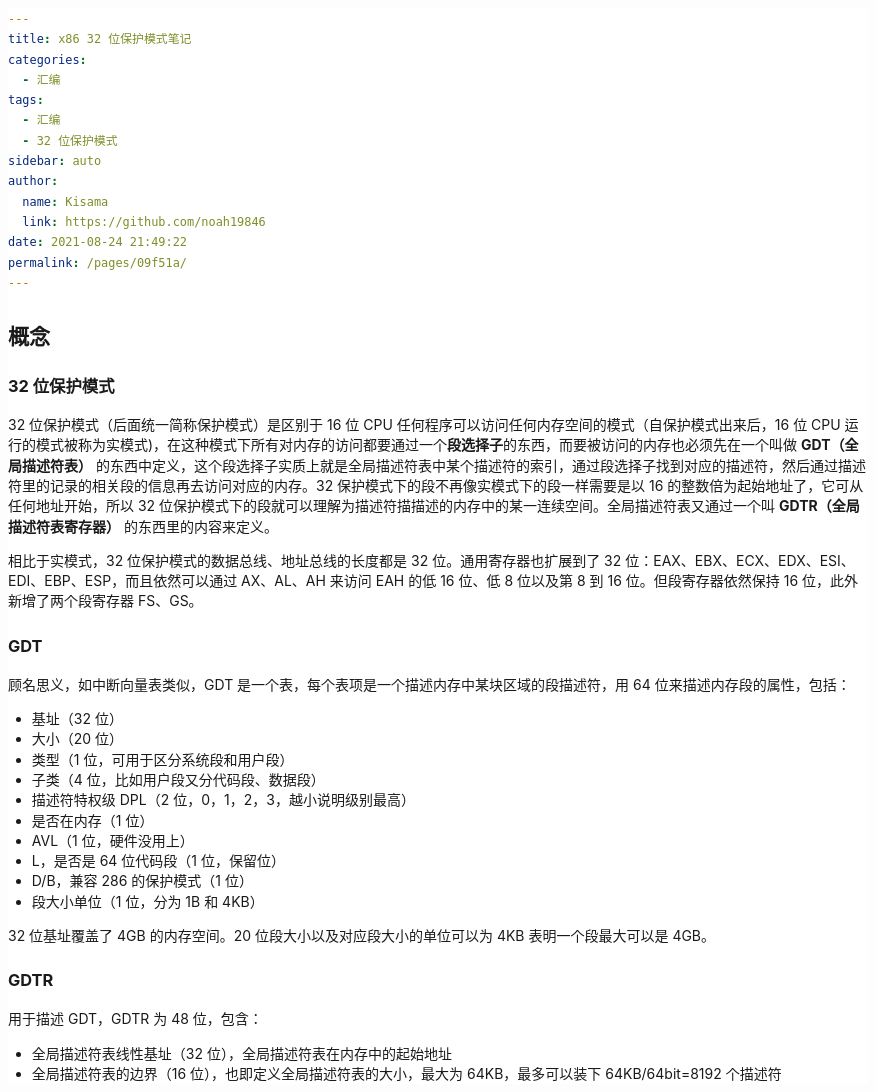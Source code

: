 ```yaml
---
title: x86 32 位保护模式笔记
categories:
  - 汇编
tags:
  - 汇编
  - 32 位保护模式
sidebar: auto
author:
  name: Kisama
  link: https://github.com/noah19846
date: 2021-08-24 21:49:22
permalink: /pages/09f51a/
---
```


## 概念

### 32 位保护模式

32 位保护模式（后面统一简称保护模式）是区别于 16 位 CPU 任何程序可以访问任何内存空间的模式（自保护模式出来后，16 位 CPU 运行的模式被称为实模式)，在这种模式下所有对内存的访问都要通过一个**段选择子**的东西，而要被访问的内存也必须先在一个叫做 **GDT（全局描述符表）** 的东西中定义，这个段选择子实质上就是全局描述符表中某个描述符的索引，通过段选择子找到对应的描述符，然后通过描述符里的记录的相关段的信息再去访问对应的内存。32 保护模式下的段不再像实模式下的段一样需要是以 16 的整数倍为起始地址了，它可从任何地址开始，所以 32 位保护模式下的段就可以理解为描述符描描述的内存中的某一连续空间。全局描述符表又通过一个叫 **GDTR（全局描述符表寄存器）** 的东西里的内容来定义。

相比于实模式，32 位保护模式的数据总线、地址总线的长度都是 32 位。通用寄存器也扩展到了 32 位：EAX、EBX、ECX、EDX、ESI、EDI、EBP、ESP，而且依然可以通过 AX、AL、AH 来访问 EAH 的低 16 位、低 8 位以及第 8 到 16 位。但段寄存器依然保持 16 位，此外新增了两个段寄存器 FS、GS。

### GDT

顾名思义，如中断向量表类似，GDT 是一个表，每个表项是一个描述内存中某块区域的段描述符，用 64 位来描述内存段的属性，包括：

- 基址（32 位）
- 大小（20 位）
- 类型（1 位，可用于区分系统段和用户段）
- 子类（4 位，比如用户段又分代码段、数据段）
- 描述符特权级 DPL（2 位，0，1，2，3，越小说明级别最高）
- 是否在内存（1 位）
- AVL（1 位，硬件没用上）
- L，是否是 64 位代码段（1 位，保留位）
- D/B，兼容 286 的保护模式（1 位）
- 段大小单位（1 位，分为 1B 和 4KB）

32 位基址覆盖了 4GB 的内存空间。20 位段大小以及对应段大小的单位可以为 4KB 表明一个段最大可以是 4GB。

### GDTR

用于描述 GDT，GDTR 为 48 位，包含：

- 全局描述符表线性基址（32 位），全局描述符表在内存中的起始地址
- 全局描述符表的边界（16 位），也即定义全局描述符表的大小，最大为 64KB，最多可以装下 64KB/64bit=8192 个描述符
